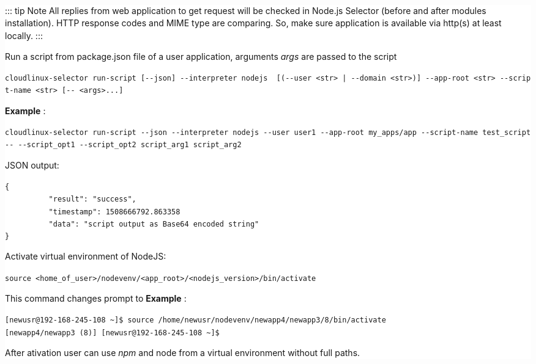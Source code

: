 ::: tip Note
All replies from web application to get request will be checked in Node.js Selector (before and after modules installation). HTTP response codes and MIME type are comparing. So, make sure application is available via http(s) at least locally.
:::

Run a script from <span class="notranslate"> package.json </span> file of a user application, arguments <span class="notranslate"> _args_ </span> are passed to the script
<div class="notranslate">

```
cloudlinux-selector run-script [--json] --interpreter nodejs  [(--user <str> | --domain <str>)] --app-root <str> --script-name <str> [-- <args>...]
```
</div>

**Example** :
<div class="notranslate">

```
cloudlinux-selector run-script --json --interpreter nodejs --user user1 --app-root my_apps/app --script-name test_script -- --script_opt1 --script_opt2 script_arg1 script_arg2
```
</div>

<span class="notranslate"> JSON </span> output:

<div class="notranslate">

```
{
          "result": "success",
		  "timestamp": 1508666792.863358
		  "data": "script output as Base64 encoded string"
}
```
</div>

Activate virtual environment of NodeJS:
<div class="notranslate">

```
source <home_of_user>/nodevenv/<app_root>/<nodejs_version>/bin/activate
```
</div>

This command changes prompt to
**Example** :  
<div class="notranslate">

```
[newusr@192-168-245-108 ~]$ source /home/newusr/nodevenv/newapp4/newapp3/8/bin/activate
[newapp4/newapp3 (8)] [newusr@192-168-245-108 ~]$
```
</div>

After ativation user can use <span class="notranslate"> _npm_ </span> and node from a virtual environment without full paths.
